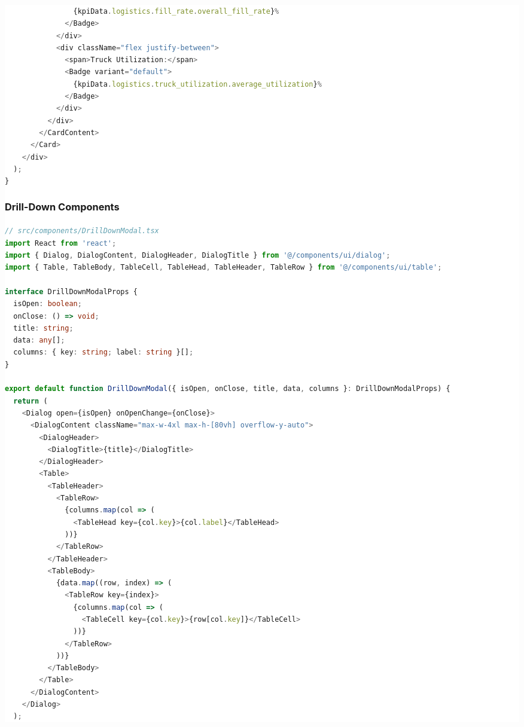 ```typescript
                {kpiData.logistics.fill_rate.overall_fill_rate}%
              </Badge>
            </div>
            <div className="flex justify-between">
              <span>Truck Utilization:</span>
              <Badge variant="default">
                {kpiData.logistics.truck_utilization.average_utilization}%
              </Badge>
            </div>
          </div>
        </CardContent>
      </Card>
    </div>
  );
}
```

### Drill-Down Components

```typescript
// src/components/DrillDownModal.tsx
import React from 'react';
import { Dialog, DialogContent, DialogHeader, DialogTitle } from '@/components/ui/dialog';
import { Table, TableBody, TableCell, TableHead, TableHeader, TableRow } from '@/components/ui/table';

interface DrillDownModalProps {
  isOpen: boolean;
  onClose: () => void;
  title: string;
  data: any[];
  columns: { key: string; label: string }[];
}

export default function DrillDownModal({ isOpen, onClose, title, data, columns }: DrillDownModalProps) {
  return (
    <Dialog open={isOpen} onOpenChange={onClose}>
      <DialogContent className="max-w-4xl max-h-[80vh] overflow-y-auto">
        <DialogHeader>
          <DialogTitle>{title}</DialogTitle>
        </DialogHeader>
        <Table>
          <TableHeader>
            <TableRow>
              {columns.map(col => (
                <TableHead key={col.key}>{col.label}</TableHead>
              ))}
            </TableRow>
          </TableHeader>
          <TableBody>
            {data.map((row, index) => (
              <TableRow key={index}>
                {columns.map(col => (
                  <TableCell key={col.key}>{row[col.key]}</TableCell>
                ))}
              </TableRow>
            ))}
          </TableBody>
        </Table>
      </DialogContent>
    </Dialog>
  );
```